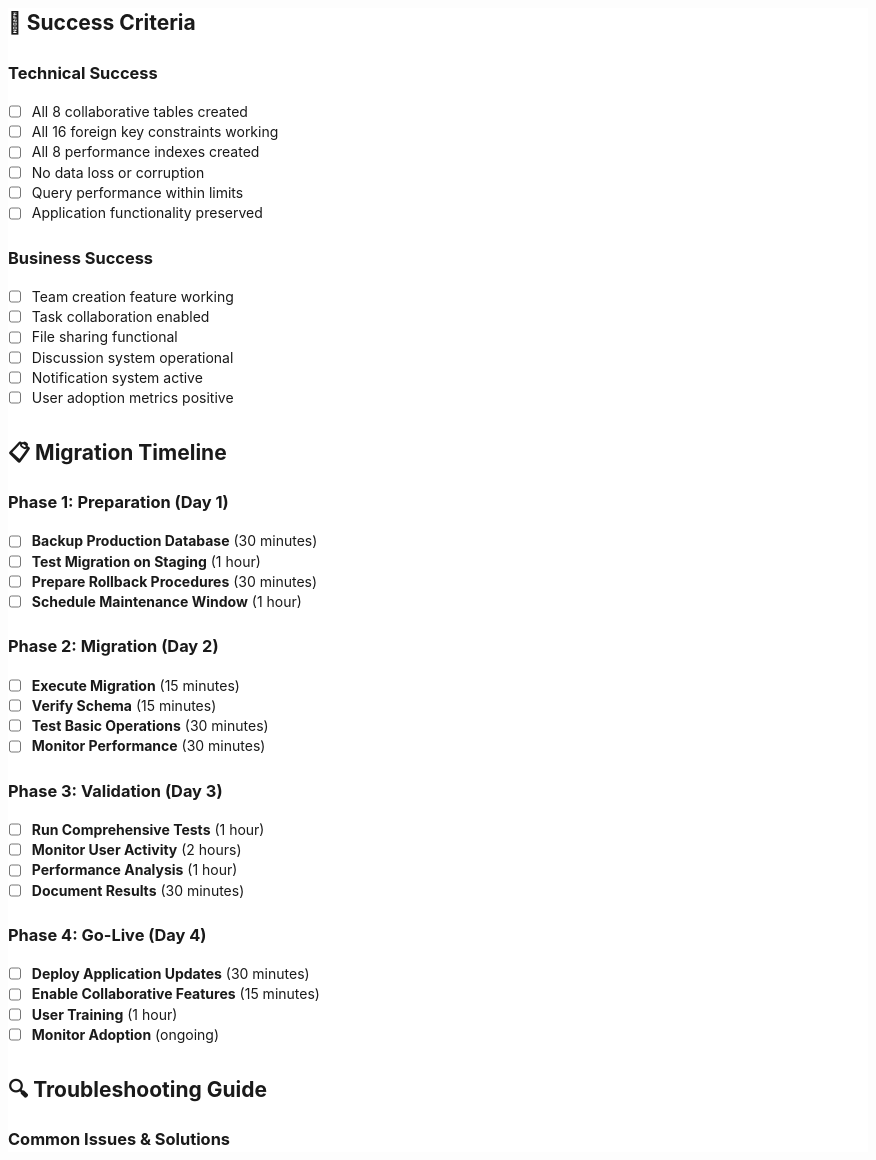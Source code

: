 ## 🎯 Success Criteria

### Technical Success
- [ ] All 8 collaborative tables created
- [ ] All 16 foreign key constraints working
- [ ] All 8 performance indexes created
- [ ] No data loss or corruption
- [ ] Query performance within limits
- [ ] Application functionality preserved

### Business Success
- [ ] Team creation feature working
- [ ] Task collaboration enabled
- [ ] File sharing functional
- [ ] Discussion system operational
- [ ] Notification system active
- [ ] User adoption metrics positive

## 📋 Migration Timeline

### Phase 1: Preparation (Day 1)
- [ ] **Backup Production Database** (30 minutes)
- [ ] **Test Migration on Staging** (1 hour)
- [ ] **Prepare Rollback Procedures** (30 minutes)
- [ ] **Schedule Maintenance Window** (1 hour)

### Phase 2: Migration (Day 2)
- [ ] **Execute Migration** (15 minutes)
- [ ] **Verify Schema** (15 minutes)
- [ ] **Test Basic Operations** (30 minutes)
- [ ] **Monitor Performance** (30 minutes)

### Phase 3: Validation (Day 3)
- [ ] **Run Comprehensive Tests** (1 hour)
- [ ] **Monitor User Activity** (2 hours)
- [ ] **Performance Analysis** (1 hour)
- [ ] **Document Results** (30 minutes)

### Phase 4: Go-Live (Day 4)
- [ ] **Deploy Application Updates** (30 minutes)
- [ ] **Enable Collaborative Features** (15 minutes)
- [ ] **User Training** (1 hour)
- [ ] **Monitor Adoption** (ongoing)

## 🔍 Troubleshooting Guide

### Common Issues & Solutions
